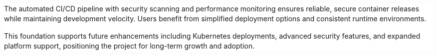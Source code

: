 The automated CI/CD pipeline with security scanning and performance monitoring ensures reliable, secure container releases while maintaining development velocity. Users benefit from simplified deployment options and consistent runtime environments.

This foundation supports future enhancements including Kubernetes deployments, advanced security features, and expanded platform support, positioning the project for long-term growth and adoption.
